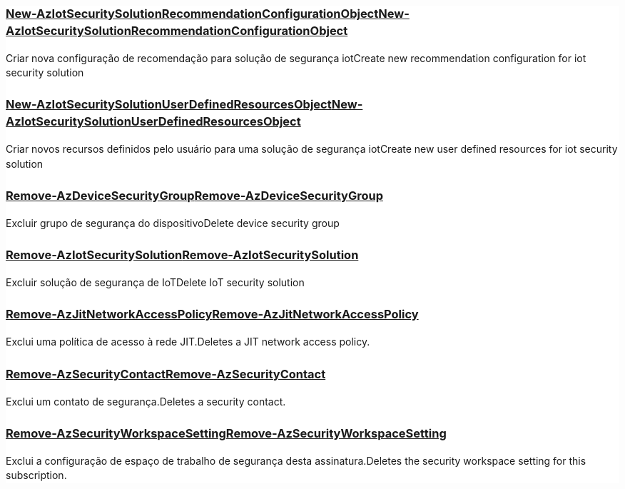 ### [<span data-ttu-id="7acff-161">New-AzIotSecuritySolutionRecommendationConfigurationObject</span><span class="sxs-lookup"><span data-stu-id="7acff-161">New-AzIotSecuritySolutionRecommendationConfigurationObject</span></span>](New-AzIotSecuritySolutionRecommendationConfigurationObject.md)
<span data-ttu-id="7acff-162">Criar nova configuração de recomendação para solução de segurança iot</span><span class="sxs-lookup"><span data-stu-id="7acff-162">Create new recommendation configuration for iot security solution</span></span>

### [<span data-ttu-id="7acff-163">New-AzIotSecuritySolutionUserDefinedResourcesObject</span><span class="sxs-lookup"><span data-stu-id="7acff-163">New-AzIotSecuritySolutionUserDefinedResourcesObject</span></span>](New-AzIotSecuritySolutionUserDefinedResourcesObject.md)
<span data-ttu-id="7acff-164">Criar novos recursos definidos pelo usuário para uma solução de segurança iot</span><span class="sxs-lookup"><span data-stu-id="7acff-164">Create new user defined resources for iot security solution</span></span>

### [<span data-ttu-id="7acff-165">Remove-AzDeviceSecurityGroup</span><span class="sxs-lookup"><span data-stu-id="7acff-165">Remove-AzDeviceSecurityGroup</span></span>](Remove-AzDeviceSecurityGroup.md)
<span data-ttu-id="7acff-166">Excluir grupo de segurança do dispositivo</span><span class="sxs-lookup"><span data-stu-id="7acff-166">Delete device security group</span></span>

### [<span data-ttu-id="7acff-167">Remove-AzIotSecuritySolution</span><span class="sxs-lookup"><span data-stu-id="7acff-167">Remove-AzIotSecuritySolution</span></span>](Remove-AzIotSecuritySolution.md)
<span data-ttu-id="7acff-168">Excluir solução de segurança de IoT</span><span class="sxs-lookup"><span data-stu-id="7acff-168">Delete IoT security solution</span></span>

### [<span data-ttu-id="7acff-169">Remove-AzJitNetworkAccessPolicy</span><span class="sxs-lookup"><span data-stu-id="7acff-169">Remove-AzJitNetworkAccessPolicy</span></span>](Remove-AzJitNetworkAccessPolicy.md)
<span data-ttu-id="7acff-170">Exclui uma política de acesso à rede JIT.</span><span class="sxs-lookup"><span data-stu-id="7acff-170">Deletes a JIT network access policy.</span></span>

### [<span data-ttu-id="7acff-171">Remove-AzSecurityContact</span><span class="sxs-lookup"><span data-stu-id="7acff-171">Remove-AzSecurityContact</span></span>](Remove-AzSecurityContact.md)
<span data-ttu-id="7acff-172">Exclui um contato de segurança.</span><span class="sxs-lookup"><span data-stu-id="7acff-172">Deletes a security contact.</span></span>

### [<span data-ttu-id="7acff-173">Remove-AzSecurityWorkspaceSetting</span><span class="sxs-lookup"><span data-stu-id="7acff-173">Remove-AzSecurityWorkspaceSetting</span></span>](Remove-AzSecurityWorkspaceSetting.md)
<span data-ttu-id="7acff-174">Exclui a configuração de espaço de trabalho de segurança desta assinatura.</span><span class="sxs-lookup"><span data-stu-id="7acff-174">Deletes the security workspace setting for this subscription.</span></span>
